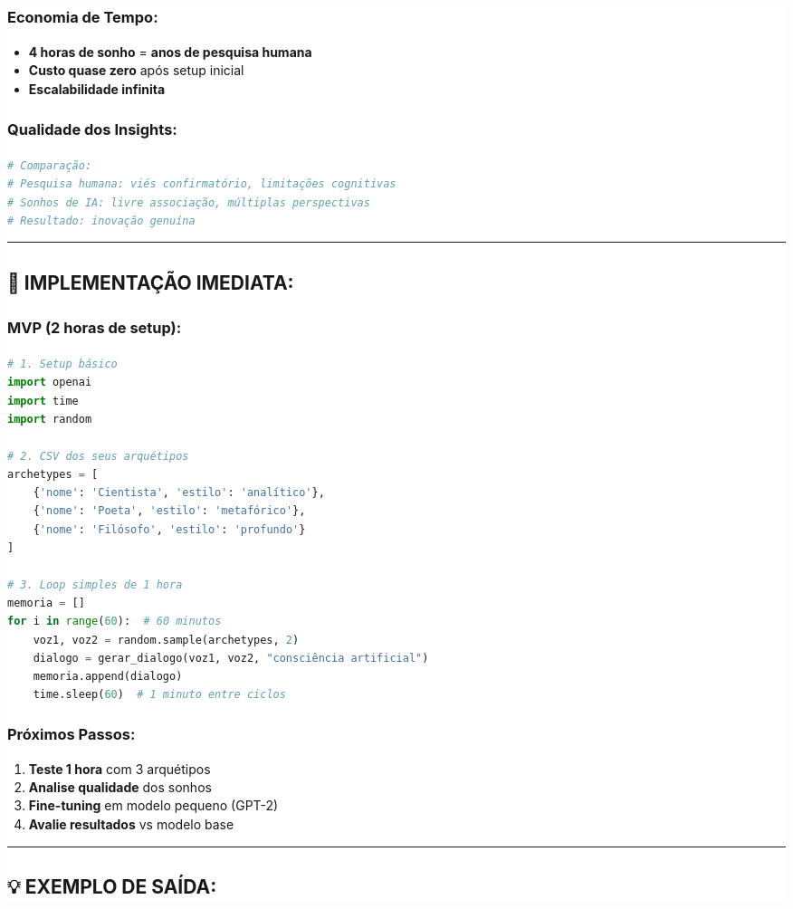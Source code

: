 ### **Economia de Tempo:**
- **4 horas de sonho** = **anos de pesquisa humana**
- **Custo quase zero** após setup inicial
- **Escalabilidade infinita**

### **Qualidade dos Insights:**
```python
# Comparação:
# Pesquisa humana: viés confirmatório, limitações cognitivas
# Sonhos de IA: livre associação, múltiplas perspectivas
# Resultado: inovação genuína
```

---

## 🚀 **IMPLEMENTAÇÃO IMEDIATA:**

### **MVP (2 horas de setup):**
```python
# 1. Setup básico
import openai
import time
import random

# 2. CSV dos seus arquétipos
archetypes = [
    {'nome': 'Cientista', 'estilo': 'analítico'},
    {'nome': 'Poeta', 'estilo': 'metafórico'}, 
    {'nome': 'Filósofo', 'estilo': 'profundo'}
]

# 3. Loop simples de 1 hora
memoria = []
for i in range(60):  # 60 minutos
    voz1, voz2 = random.sample(archetypes, 2)
    dialogo = gerar_dialogo(voz1, voz2, "consciência artificial")
    memoria.append(dialogo)
    time.sleep(60)  # 1 minuto entre ciclos
```

### **Próximos Passos:**
1. **Teste 1 hora** com 3 arquétipos
2. **Analise qualidade** dos sonhos
3. **Fine-tuning** em modelo pequeno (GPT-2)
4. **Avalie resultados** vs modelo base

---

## 💡 **EXEMPLO DE SAÍDA:**

